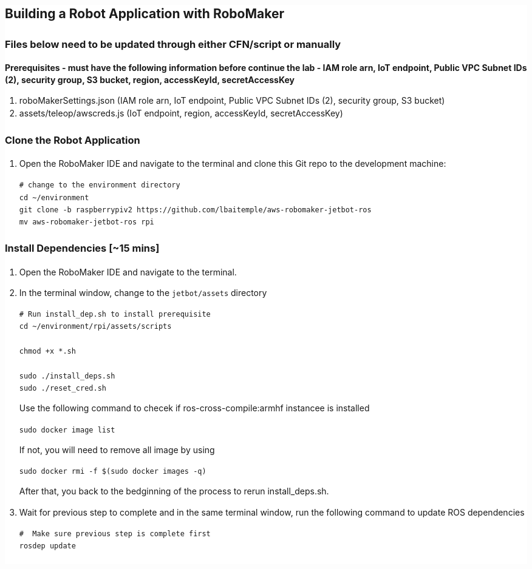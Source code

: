 ## Building a Robot Application with RoboMaker

### Files below need to be updated through either CFN/script or manually
**Prerequisites - must have the following information before continue the lab - 
IAM role arn, IoT endpoint, Public VPC Subnet IDs (2), security group, S3 bucket, region, accessKeyId, secretAccessKey**

1. roboMakerSettings.json (IAM role arn, IoT endpoint, Public VPC Subnet IDs (2), security group, S3 bucket)
1. assets/teleop/awscreds.js (IoT endpoint, region, accessKeyId, secretAccessKey)


### Clone the Robot Application

1. Open the RoboMaker IDE and navigate to the terminal and clone this Git repo to the development machine:
    ```
    # change to the environment directory
    cd ~/environment
    git clone -b raspberrypiv2 https://github.com/lbaitemple/aws-robomaker-jetbot-ros
    mv aws-robomaker-jetbot-ros rpi
    ```

### Install Dependencies [~15 mins]
1. Open the RoboMaker IDE and navigate to the terminal.

1. In the terminal window, change to the `jetbot/assets` directory 
    ```
    # Run install_dep.sh to install prerequisite
    cd ~/environment/rpi/assets/scripts
    
    chmod +x *.sh 
    
    sudo ./install_deps.sh
    sudo ./reset_cred.sh
    ```
    Use the following command to checek if  ros-cross-compile:armhf instancee is installed
    ```
    sudo docker image list
    ```
    If not, you will need to remove all image by using
    ```
    sudo docker rmi -f $(sudo docker images -q)
    ```
    After that, you back to the bedginning of the process to rerun install_deps.sh.
    
1. Wait for previous step to complete and in the same terminal window, run the following command to update ROS dependencies 
    ```
    #  Make sure previous step is complete first
    rosdep update
    
